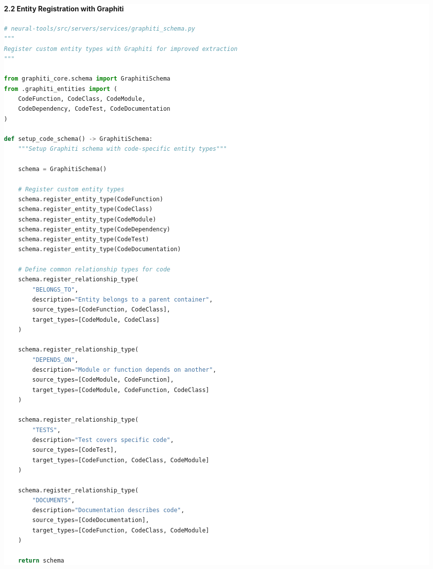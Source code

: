 #### 2.2 Entity Registration with Graphiti

```python
# neural-tools/src/servers/services/graphiti_schema.py
"""
Register custom entity types with Graphiti for improved extraction
"""

from graphiti_core.schema import GraphitiSchema
from .graphiti_entities import (
    CodeFunction, CodeClass, CodeModule,
    CodeDependency, CodeTest, CodeDocumentation
)

def setup_code_schema() -> GraphitiSchema:
    """Setup Graphiti schema with code-specific entity types"""

    schema = GraphitiSchema()

    # Register custom entity types
    schema.register_entity_type(CodeFunction)
    schema.register_entity_type(CodeClass)
    schema.register_entity_type(CodeModule)
    schema.register_entity_type(CodeDependency)
    schema.register_entity_type(CodeTest)
    schema.register_entity_type(CodeDocumentation)

    # Define common relationship types for code
    schema.register_relationship_type(
        "BELONGS_TO",
        description="Entity belongs to a parent container",
        source_types=[CodeFunction, CodeClass],
        target_types=[CodeModule, CodeClass]
    )

    schema.register_relationship_type(
        "DEPENDS_ON",
        description="Module or function depends on another",
        source_types=[CodeModule, CodeFunction],
        target_types=[CodeModule, CodeFunction, CodeClass]
    )

    schema.register_relationship_type(
        "TESTS",
        description="Test covers specific code",
        source_types=[CodeTest],
        target_types=[CodeFunction, CodeClass, CodeModule]
    )

    schema.register_relationship_type(
        "DOCUMENTS",
        description="Documentation describes code",
        source_types=[CodeDocumentation],
        target_types=[CodeFunction, CodeClass, CodeModule]
    )

    return schema
```
